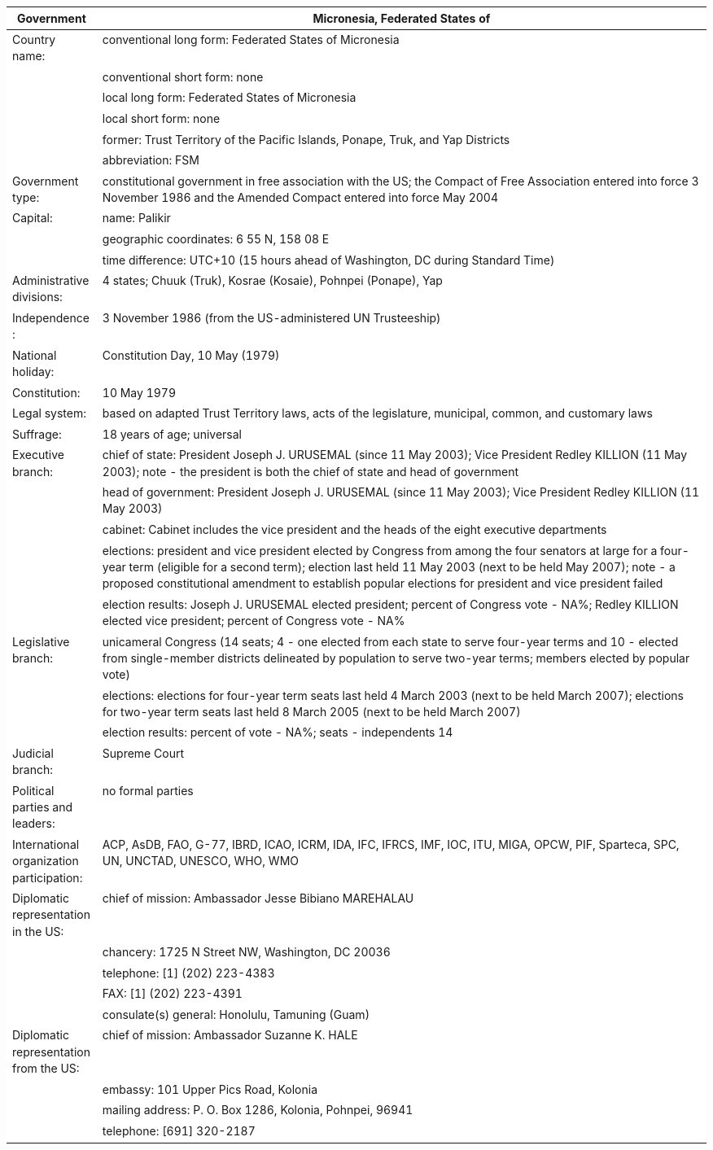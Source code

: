 | Government | Micronesia, Federated States of |
| --- | --- |
| Country name: | conventional long form: Federated States of Micronesia |
| | conventional short form: none |
| | local long form: Federated States of Micronesia |
| | local short form: none |
| | former: Trust Territory of the Pacific Islands, Ponape, Truk, and Yap Districts |
| | abbreviation: FSM |
| Government type: | constitutional government in free association with the US; the Compact of Free Association entered into force 3 November 1986 and the Amended Compact entered into force May 2004 |
| Capital: | name: Palikir |
| | geographic coordinates: 6 55 N, 158 08 E |
| | time difference: UTC+10 (15 hours ahead of Washington, DC during Standard Time) |
| Administrative divisions: | 4 states; Chuuk (Truk), Kosrae (Kosaie), Pohnpei (Ponape), Yap |
| Independence: | 3 November 1986 (from the US-administered UN Trusteeship) |
| National holiday: | Constitution Day, 10 May (1979) |
| Constitution: | 10 May 1979 |
| Legal system: | based on adapted Trust Territory laws, acts of the legislature, municipal, common, and customary laws |
| Suffrage: | 18 years of age; universal |
| Executive branch: | chief of state: President Joseph J. URUSEMAL (since 11 May 2003); Vice President Redley KILLION (11 May 2003); note - the president is both the chief of state and head of government |
| | head of government: President Joseph J. URUSEMAL (since 11 May 2003); Vice President Redley KILLION (11 May 2003) |
| | cabinet: Cabinet includes the vice president and the heads of the eight executive departments |
| | elections: president and vice president elected by Congress from among the four senators at large for a four-year term (eligible for a second term); election last held 11 May 2003 (next to be held May 2007); note - a proposed constitutional amendment to establish popular elections for president and vice president failed |
| | election results: Joseph J. URUSEMAL elected president; percent of Congress vote - NA%; Redley KILLION elected vice president; percent of Congress vote - NA% |
| Legislative branch: | unicameral Congress (14 seats; 4 - one elected from each state to serve four-year terms and 10 - elected from single-member districts delineated by population to serve two-year terms; members elected by popular vote) |
| | elections: elections for four-year term seats last held 4 March 2003 (next to be held March 2007); elections for two-year term seats last held 8 March 2005 (next to be held March 2007) |
| | election results: percent of vote - NA%; seats - independents 14 |
| Judicial branch: | Supreme Court |
| Political parties and leaders: | no formal parties |
| International organization participation: | ACP, AsDB, FAO, G-77, IBRD, ICAO, ICRM, IDA, IFC, IFRCS, IMF, IOC, ITU, MIGA, OPCW, PIF, Sparteca, SPC, UN, UNCTAD, UNESCO, WHO, WMO |
| Diplomatic representation in the US: | chief of mission: Ambassador Jesse Bibiano MAREHALAU |
| | chancery: 1725 N Street NW, Washington, DC 20036 |
| | telephone: [1] (202) 223-4383 |
| | FAX: [1] (202) 223-4391 |
| | consulate(s) general: Honolulu, Tamuning (Guam) |
| Diplomatic representation from the US: | chief of mission: Ambassador Suzanne K. HALE |
| | embassy: 101 Upper Pics Road, Kolonia |
| | mailing address: P. O. Box 1286, Kolonia, Pohnpei, 96941 |
| | telephone: [691] 320-2187 |